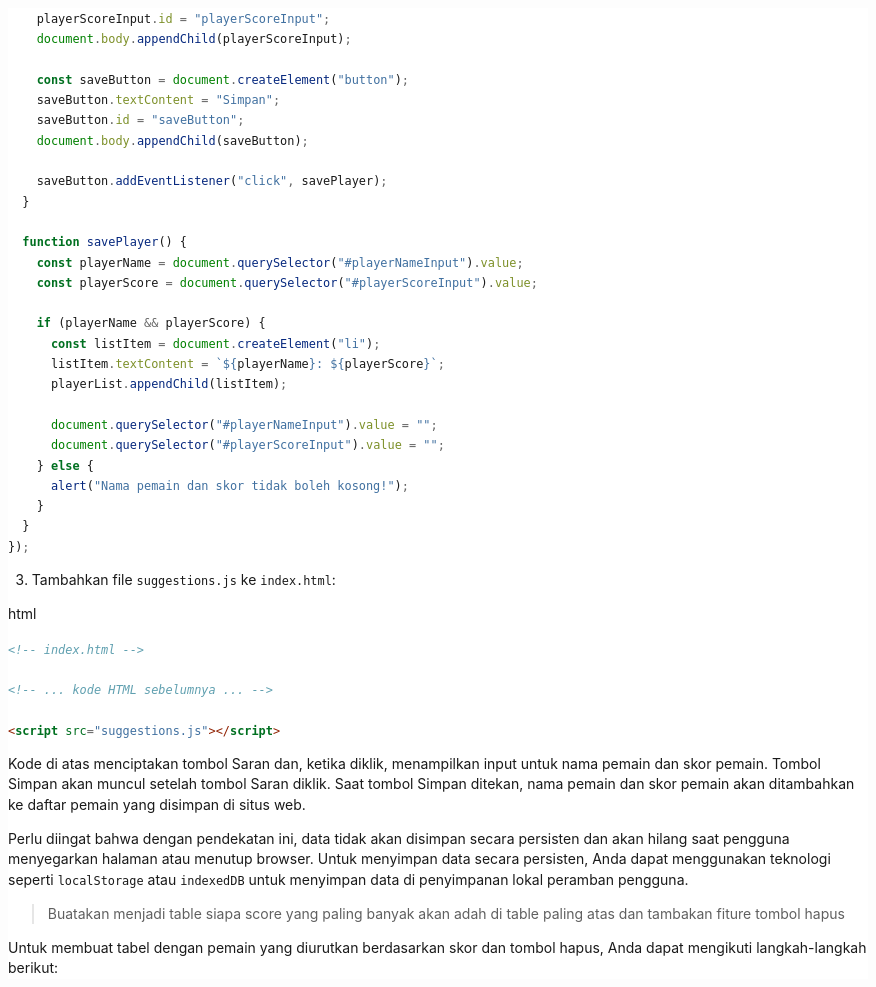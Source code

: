 ```javascript
    playerScoreInput.id = "playerScoreInput";
    document.body.appendChild(playerScoreInput);

    const saveButton = document.createElement("button");
    saveButton.textContent = "Simpan";
    saveButton.id = "saveButton";
    document.body.appendChild(saveButton);

    saveButton.addEventListener("click", savePlayer);
  }

  function savePlayer() {
    const playerName = document.querySelector("#playerNameInput").value;
    const playerScore = document.querySelector("#playerScoreInput").value;

    if (playerName && playerScore) {
      const listItem = document.createElement("li");
      listItem.textContent = `${playerName}: ${playerScore}`;
      playerList.appendChild(listItem);

      document.querySelector("#playerNameInput").value = "";
      document.querySelector("#playerScoreInput").value = "";
    } else {
      alert("Nama pemain dan skor tidak boleh kosong!");
    }
  }
});
```

3.  Tambahkan file `suggestions.js` ke `index.html`:

html

```html
<!-- index.html -->

<!-- ... kode HTML sebelumnya ... -->

<script src="suggestions.js"></script>
```

Kode di atas menciptakan tombol Saran dan, ketika diklik, menampilkan input untuk nama pemain dan skor pemain. Tombol Simpan akan muncul setelah tombol Saran diklik. Saat tombol Simpan ditekan, nama pemain dan skor pemain akan ditambahkan ke daftar pemain yang disimpan di situs web.

Perlu diingat bahwa dengan pendekatan ini, data tidak akan disimpan secara persisten dan akan hilang saat pengguna menyegarkan halaman atau menutup browser. Untuk menyimpan data secara persisten, Anda dapat menggunakan teknologi seperti `localStorage` atau `indexedDB` untuk menyimpan data di penyimpanan lokal peramban pengguna.

> Buatakan menjadi table siapa score yang paling banyak akan adah di table paling atas dan tambakan fiture tombol hapus

Untuk membuat tabel dengan pemain yang diurutkan berdasarkan skor dan tombol hapus, Anda dapat mengikuti langkah-langkah berikut:
